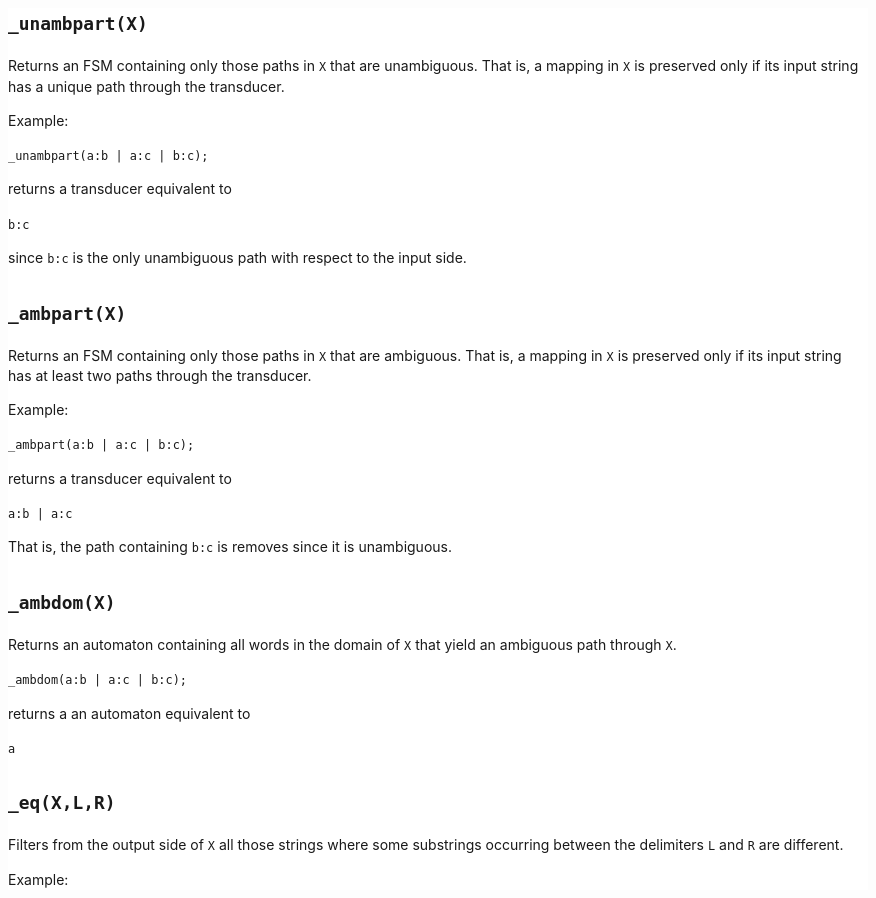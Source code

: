 ## `_unambpart(X)` ##

Returns an FSM containing only those paths in `X` that are unambiguous.  That is, a mapping in `X` is preserved only if its input string has a unique path through the transducer.

Example:

```
_unambpart(a:b | a:c | b:c);
```

returns a transducer equivalent to

```
b:c
```

since `b:c` is the only unambiguous path with respect to the input side.

## `_ambpart(X)` ##

Returns an FSM containing only those paths in `X` that are ambiguous.  That is, a mapping in `X` is preserved only if its input string has at least two paths through the transducer.

Example:

```
_ambpart(a:b | a:c | b:c);
```

returns a transducer equivalent to

```
a:b | a:c
```

That is, the path containing `b:c` is removes since it is unambiguous.

## `_ambdom(X)` ##

Returns an automaton containing all words in the domain of `X` that yield an ambiguous path through `X`.

```
_ambdom(a:b | a:c | b:c);
```

returns a an automaton equivalent to

```
a
```

## `_eq(X,L,R)` ##

Filters from the output side of `X` all those strings where some substrings occurring between the delimiters `L` and `R` are different.

Example:
